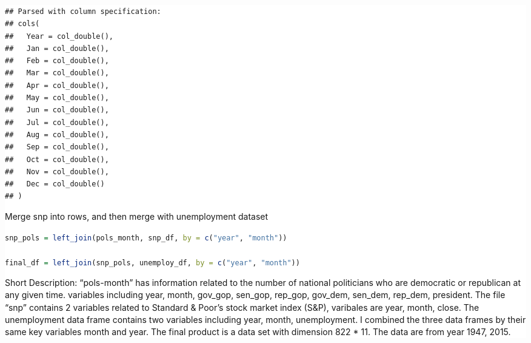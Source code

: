     ## Parsed with column specification:
    ## cols(
    ##   Year = col_double(),
    ##   Jan = col_double(),
    ##   Feb = col_double(),
    ##   Mar = col_double(),
    ##   Apr = col_double(),
    ##   May = col_double(),
    ##   Jun = col_double(),
    ##   Jul = col_double(),
    ##   Aug = col_double(),
    ##   Sep = col_double(),
    ##   Oct = col_double(),
    ##   Nov = col_double(),
    ##   Dec = col_double()
    ## )

Merge snp into rows, and then merge with unemployment dataset

``` r
snp_pols = left_join(pols_month, snp_df, by = c("year", "month"))

final_df = left_join(snp_pols, unemploy_df, by = c("year", "month"))
```

Short Description: “pols-month” has information related to the number of
national politicians who are democratic or republican at any given time.
variables including year, month, gov\_gop, sen\_gop, rep\_gop, gov\_dem,
sen\_dem, rep\_dem, president. The file “snp” contains 2 variables
related to Standard & Poor’s stock market index (S\&P), varibales are
year, month, close. The unemployment data frame contains two variables
including year, month, unemployment. I combined the three data frames by
their same key variables month and year. The final product is a data set
with dimension 822 \* 11. The data are from year 1947, 2015.
